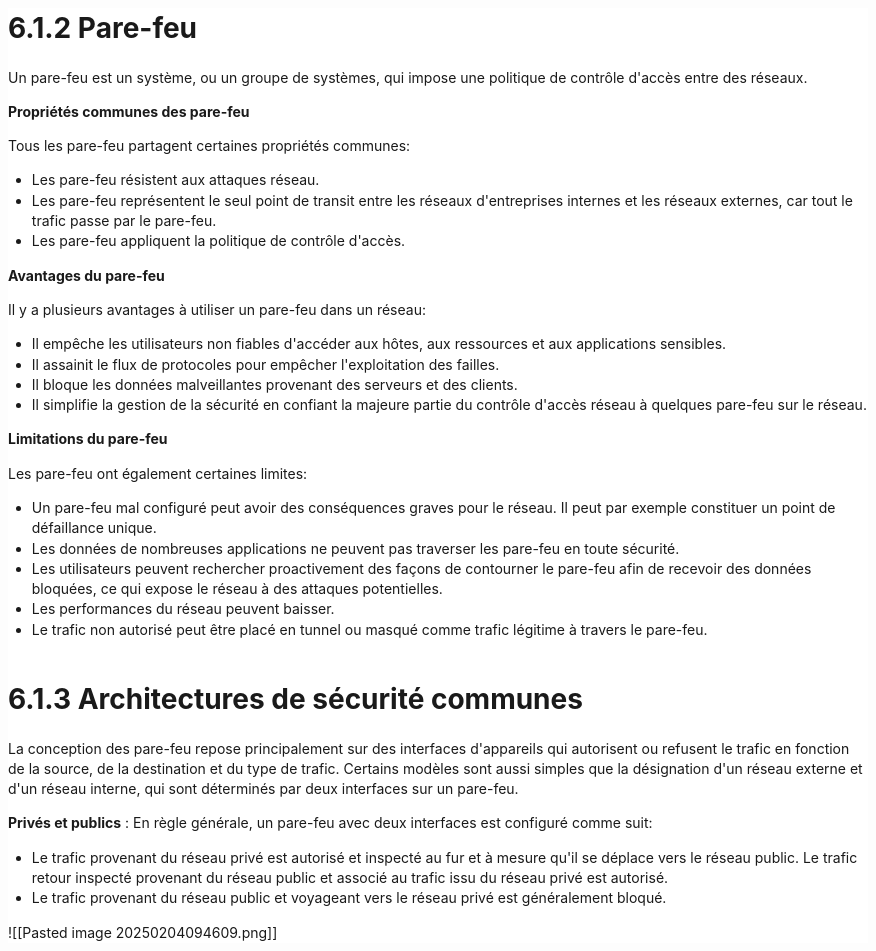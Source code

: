 
# 6.1.2 Pare-feu

Un pare-feu est un système, ou un groupe de systèmes, qui impose une politique de contrôle d'accès entre des réseaux.

**Propriétés communes des pare-feu**

Tous les pare-feu partagent certaines propriétés communes:

- Les pare-feu résistent aux attaques réseau.
- Les pare-feu représentent le seul point de transit entre les réseaux d'entreprises internes et les réseaux externes, car tout le trafic passe par le pare-feu.
- Les pare-feu appliquent la politique de contrôle d'accès.

**Avantages du pare-feu**

Il y a plusieurs avantages à utiliser un pare-feu dans un réseau:

- Il empêche les utilisateurs non fiables d'accéder aux hôtes, aux ressources et aux applications sensibles.
- Il assainit le flux de protocoles pour empêcher l'exploitation des failles.
- Il bloque les données malveillantes provenant des serveurs et des clients.
- Il simplifie la gestion de la sécurité en confiant la majeure partie du contrôle d'accès réseau à quelques pare-feu sur le réseau.

**Limitations du pare-feu**

Les pare-feu ont également certaines limites:

- Un pare-feu mal configuré peut avoir des conséquences graves pour le réseau. Il peut par exemple constituer un point de défaillance unique.
- Les données de nombreuses applications ne peuvent pas traverser les pare-feu en toute sécurité.
- Les utilisateurs peuvent rechercher proactivement des façons de contourner le pare-feu afin de recevoir des données bloquées, ce qui expose le réseau à des attaques potentielles.
- Les performances du réseau peuvent baisser.
- Le trafic non autorisé peut être placé en tunnel ou masqué comme trafic légitime à travers le pare-feu.

# 6.1.3 Architectures de sécurité communes

La conception des pare-feu repose principalement sur des interfaces d'appareils qui autorisent ou refusent le trafic en fonction de la source, de la destination et du type de trafic. Certains modèles sont aussi simples que la désignation d'un réseau externe et d'un réseau interne, qui sont déterminés par deux interfaces sur un pare-feu.

**Privés et publics** :
En règle générale, un pare-feu avec deux interfaces est configuré comme suit:

- Le trafic provenant du réseau privé est autorisé et inspecté au fur et à mesure qu'il se déplace vers le réseau public. Le trafic retour inspecté provenant du réseau public et associé au trafic issu du réseau privé est autorisé.
- Le trafic provenant du réseau public et voyageant vers le réseau privé est généralement bloqué.

![[Pasted image 20250204094609.png]]
